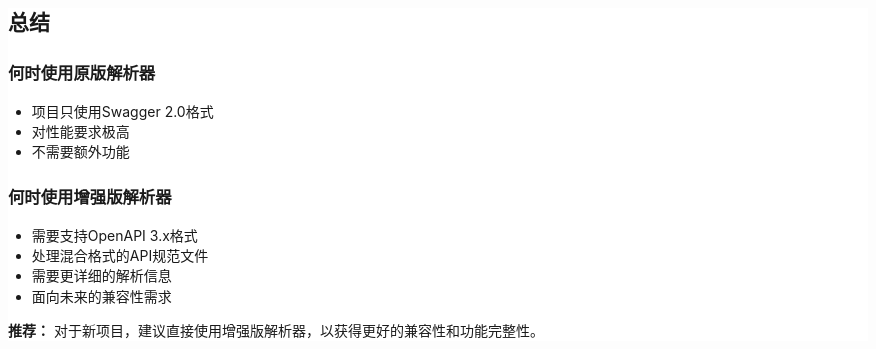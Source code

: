 ## 总结

### 何时使用原版解析器
- 项目只使用Swagger 2.0格式
- 对性能要求极高
- 不需要额外功能

### 何时使用增强版解析器
- 需要支持OpenAPI 3.x格式
- 处理混合格式的API规范文件
- 需要更详细的解析信息
- 面向未来的兼容性需求

**推荐：** 对于新项目，建议直接使用增强版解析器，以获得更好的兼容性和功能完整性。